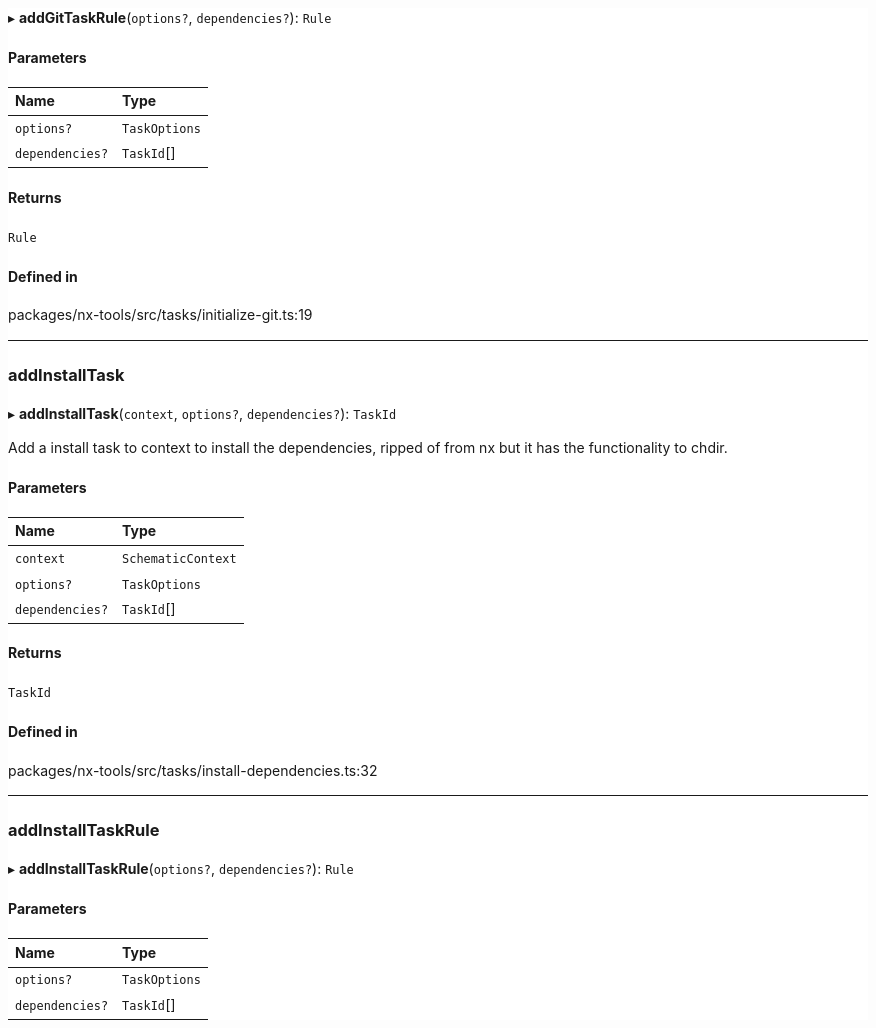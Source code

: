 ▸ **addGitTaskRule**(`options?`, `dependencies?`): `Rule`

#### Parameters

| Name            | Type          |
| :-------------- | :------------ |
| `options?`      | `TaskOptions` |
| `dependencies?` | `TaskId`[]    |

#### Returns

`Rule`

#### Defined in

packages/nx-tools/src/tasks/initialize-git.ts:19

---

### addInstallTask

▸ **addInstallTask**(`context`, `options?`, `dependencies?`): `TaskId`

Add a install task to context to install the dependencies, ripped of from nx but it has the functionality to chdir.

#### Parameters

| Name            | Type               |
| :-------------- | :----------------- |
| `context`       | `SchematicContext` |
| `options?`      | `TaskOptions`      |
| `dependencies?` | `TaskId`[]         |

#### Returns

`TaskId`

#### Defined in

packages/nx-tools/src/tasks/install-dependencies.ts:32

---

### addInstallTaskRule

▸ **addInstallTaskRule**(`options?`, `dependencies?`): `Rule`

#### Parameters

| Name            | Type          |
| :-------------- | :------------ |
| `options?`      | `TaskOptions` |
| `dependencies?` | `TaskId`[]    |
